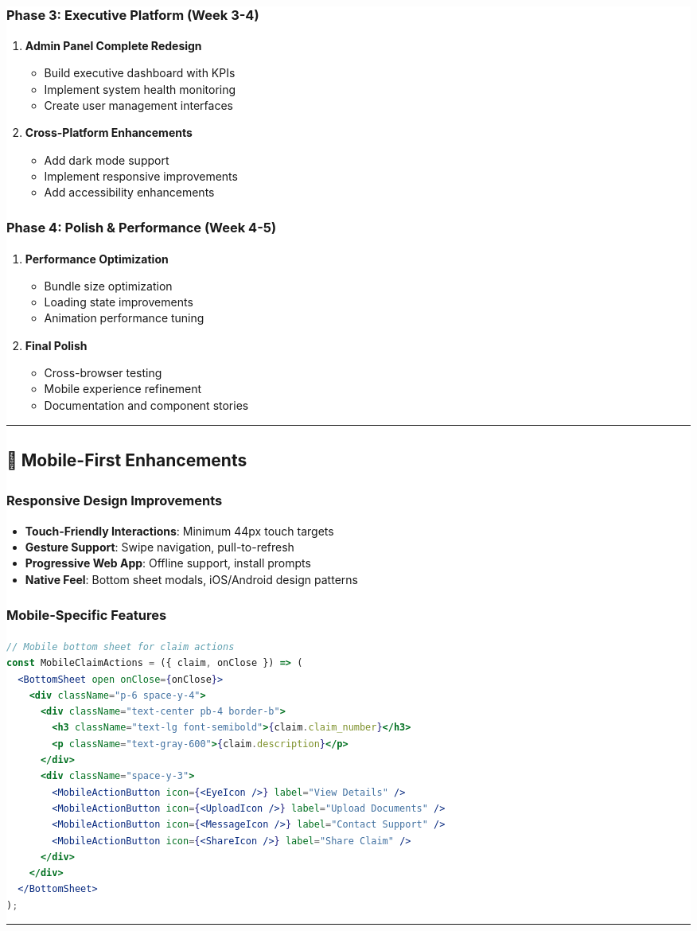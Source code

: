 ### Phase 3: Executive Platform (Week 3-4)
1. **Admin Panel Complete Redesign**
   - Build executive dashboard with KPIs
   - Implement system health monitoring
   - Create user management interfaces

2. **Cross-Platform Enhancements**
   - Add dark mode support
   - Implement responsive improvements
   - Add accessibility enhancements

### Phase 4: Polish & Performance (Week 4-5)
1. **Performance Optimization**
   - Bundle size optimization
   - Loading state improvements
   - Animation performance tuning

2. **Final Polish**
   - Cross-browser testing
   - Mobile experience refinement
   - Documentation and component stories

---

## 📱 Mobile-First Enhancements

### Responsive Design Improvements
- **Touch-Friendly Interactions**: Minimum 44px touch targets
- **Gesture Support**: Swipe navigation, pull-to-refresh
- **Progressive Web App**: Offline support, install prompts
- **Native Feel**: Bottom sheet modals, iOS/Android design patterns

### Mobile-Specific Features
```jsx
// Mobile bottom sheet for claim actions
const MobileClaimActions = ({ claim, onClose }) => (
  <BottomSheet open onClose={onClose}>
    <div className="p-6 space-y-4">
      <div className="text-center pb-4 border-b">
        <h3 className="text-lg font-semibold">{claim.claim_number}</h3>
        <p className="text-gray-600">{claim.description}</p>
      </div>
      <div className="space-y-3">
        <MobileActionButton icon={<EyeIcon />} label="View Details" />
        <MobileActionButton icon={<UploadIcon />} label="Upload Documents" />
        <MobileActionButton icon={<MessageIcon />} label="Contact Support" />
        <MobileActionButton icon={<ShareIcon />} label="Share Claim" />
      </div>
    </div>
  </BottomSheet>
);
```

---